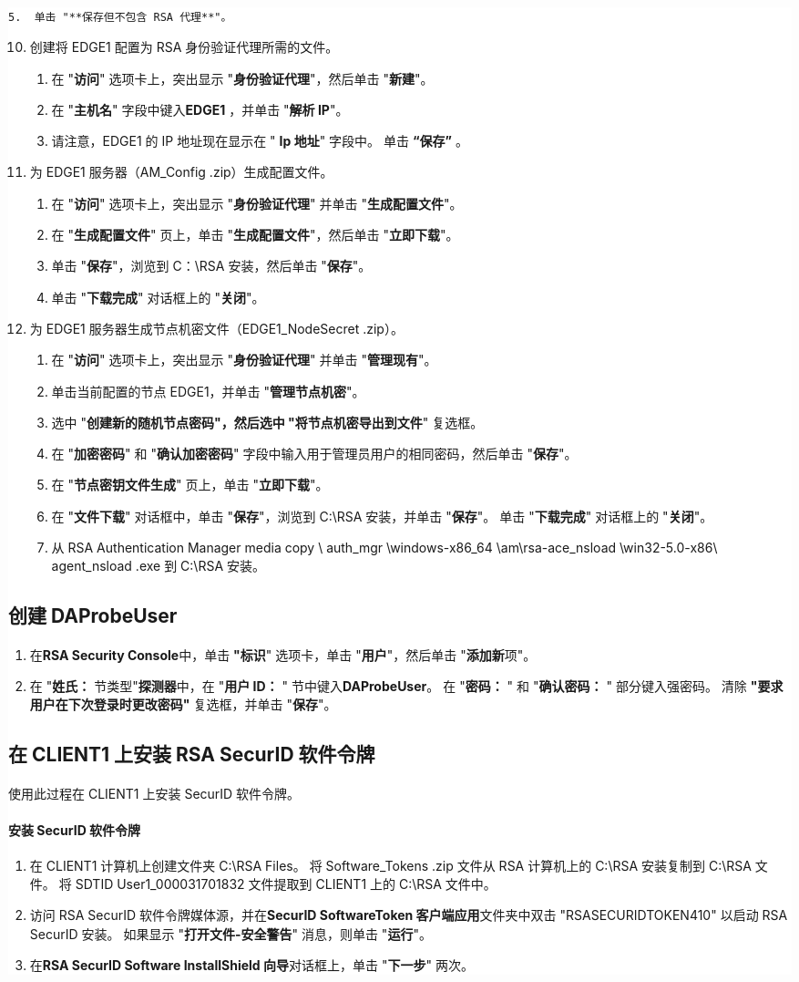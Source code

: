     5.  单击 "**保存但不包含 RSA 代理**"。  
  
10. 创建将 EDGE1 配置为 RSA 身份验证代理所需的文件。  
  
    1.  在 "**访问**" 选项卡上，突出显示 "**身份验证代理**"，然后单击 "**新建**"。  
  
    2.  在 "**主机名**" 字段中键入**EDGE1** ，并单击 "**解析 IP**"。  
  
    3.  请注意，EDGE1 的 IP 地址现在显示在 " **Ip 地址**" 字段中。 单击 **“保存”** 。  
  
11. 为 EDGE1 服务器（AM_Config .zip）生成配置文件。  
  
    1.  在 "**访问**" 选项卡上，突出显示 "**身份验证代理**" 并单击 "**生成配置文件**"。  
  
    2.  在 "**生成配置文件**" 页上，单击 "**生成配置文件**"，然后单击 "**立即下载**"。  
  
    3.  单击 "**保存**"，浏览到 C：\RSA 安装，然后单击 "**保存**"。  
  
    4.  单击 "**下载完成**" 对话框上的 "**关闭**"。  
  
12. 为 EDGE1 服务器生成节点机密文件（EDGE1_NodeSecret .zip）。  
  
    1.  在 "**访问**" 选项卡上，突出显示 "**身份验证代理**" 并单击 "**管理现有**"。  
  
    2.  单击当前配置的节点 EDGE1，并单击 "**管理节点机密**"。  
  
    3.  选中 "**创建新的随机节点密码"，然后选中 "将节点机密导出到文件**" 复选框。  
  
    4.  在 "**加密密码**" 和 "**确认加密密码**" 字段中输入用于管理员用户的相同密码，然后单击 "**保存**"。  
  
    5.  在 "**节点密钥文件生成**" 页上，单击 "**立即下载**"。  
  
    6.  在 "**文件下载**" 对话框中，单击 "**保存**"，浏览到 C:\RSA 安装，并单击 "**保存**"。 单击 "**下载完成**" 对话框上的 "**关闭**"。  
  
    7.  从 RSA Authentication Manager media copy \ auth_mgr \windows-x86_64 \am\rsa-ace_nsload \win32-5.0-x86\ agent_nsload .exe 到 C:\RSA 安装。  
  
## <a name="create-daprobeuser"></a><a name="BKMK_DAProbeUser"></a>创建 DAProbeUser  
  
1.  在**RSA Security Console**中，单击 **"标识**" 选项卡，单击 "**用户**"，然后单击 "**添加新**项"。  
  
2.  在 "**姓氏：** 节类型"**探测器**中，在 "**用户 ID：** " 节中键入**DAProbeUser**。 在 "**密码：** " 和 "**确认密码：** " 部分键入强密码。 清除 **"要求用户在下次登录时更改密码"** 复选框，并单击 "**保存**"。  
  
## <a name="install-rsa-securid-software-token-on-client1"></a><a name="InstToken"></a>在 CLIENT1 上安装 RSA SecurID 软件令牌  
使用此过程在 CLIENT1 上安装 SecurID 软件令牌。  
  
#### <a name="install-securid-software-token"></a>安装 SecurID 软件令牌  
  
1.  在 CLIENT1 计算机上创建文件夹 C:\RSA Files。 将 Software_Tokens .zip 文件从 RSA 计算机上的 C:\RSA 安装复制到 C:\RSA 文件。 将 SDTID User1_000031701832 文件提取到 CLIENT1 上的 C:\RSA 文件中。  
  
2.  访问 RSA SecurID 软件令牌媒体源，并在**SecurID SoftwareToken 客户端应用**文件夹中双击 "RSASECURIDTOKEN410" 以启动 RSA SecurID 安装。 如果显示 "**打开文件-安全警告**" 消息，则单击 "**运行**"。  
  
3.  在**RSA SecurID Software InstallShield 向导**对话框上，单击 "**下一步**" 两次。  
  